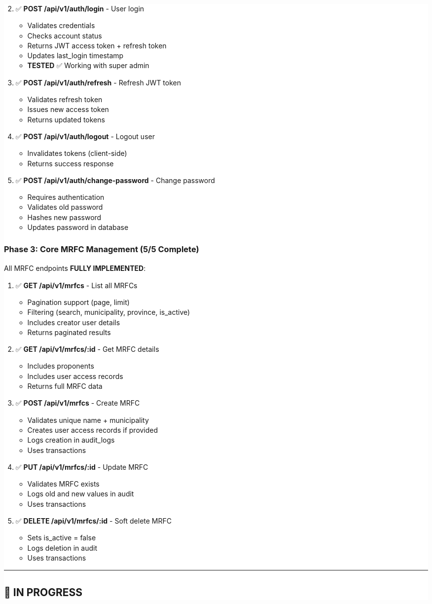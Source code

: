 2. ✅ **POST /api/v1/auth/login** - User login
   - Validates credentials
   - Checks account status
   - Returns JWT access token + refresh token
   - Updates last_login timestamp
   - **TESTED** ✅ Working with super admin

3. ✅ **POST /api/v1/auth/refresh** - Refresh JWT token
   - Validates refresh token
   - Issues new access token
   - Returns updated tokens

4. ✅ **POST /api/v1/auth/logout** - Logout user
   - Invalidates tokens (client-side)
   - Returns success response

5. ✅ **POST /api/v1/auth/change-password** - Change password
   - Requires authentication
   - Validates old password
   - Hashes new password
   - Updates password in database

### Phase 3: Core MRFC Management (5/5 Complete)

All MRFC endpoints **FULLY IMPLEMENTED**:

1. ✅ **GET /api/v1/mrfcs** - List all MRFCs
   - Pagination support (page, limit)
   - Filtering (search, municipality, province, is_active)
   - Includes creator user details
   - Returns paginated results

2. ✅ **GET /api/v1/mrfcs/:id** - Get MRFC details
   - Includes proponents
   - Includes user access records
   - Returns full MRFC data

3. ✅ **POST /api/v1/mrfcs** - Create MRFC
   - Validates unique name + municipality
   - Creates user access records if provided
   - Logs creation in audit_logs
   - Uses transactions

4. ✅ **PUT /api/v1/mrfcs/:id** - Update MRFC
   - Validates MRFC exists
   - Logs old and new values in audit
   - Uses transactions

5. ✅ **DELETE /api/v1/mrfcs/:id** - Soft delete MRFC
   - Sets is_active = false
   - Logs deletion in audit
   - Uses transactions

---

## 🚧 IN PROGRESS
